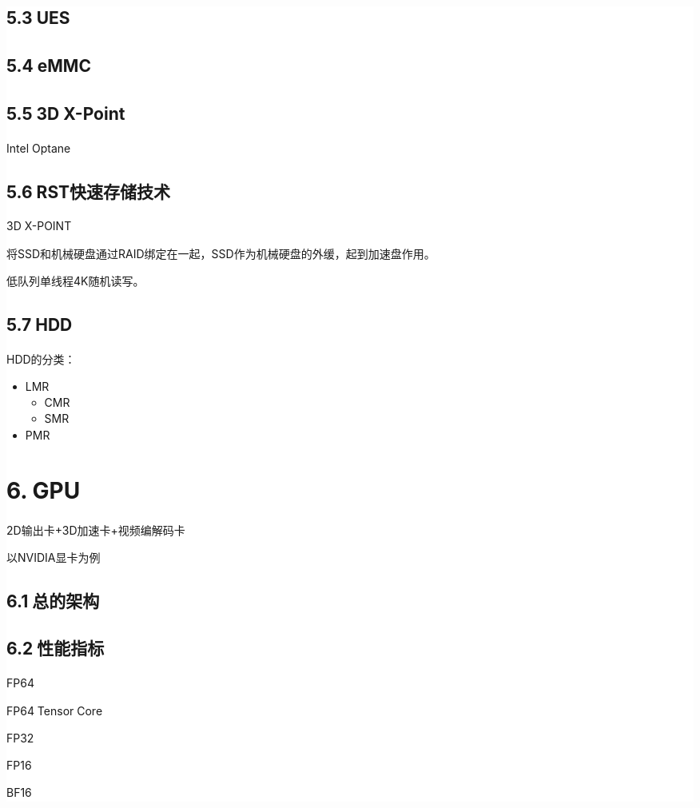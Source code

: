 

## 5.3 UES



## 5.4 eMMC



## 5.5 3D X-Point

Intel Optane



## 5.6 RST快速存储技术

3D X-POINT

将SSD和机械硬盘通过RAID绑定在一起，SSD作为机械硬盘的外缓，起到加速盘作用。



低队列单线程4K随机读写。

## 5.7 HDD

HDD的分类：

- LMR
  - CMR
  - SMR
- PMR

# 6. GPU

2D输出卡+3D加速卡+视频编解码卡

以NVIDIA显卡为例

## 6.1 总的架构



## 6.2 性能指标

FP64

FP64 Tensor Core

FP32

FP16

BF16
